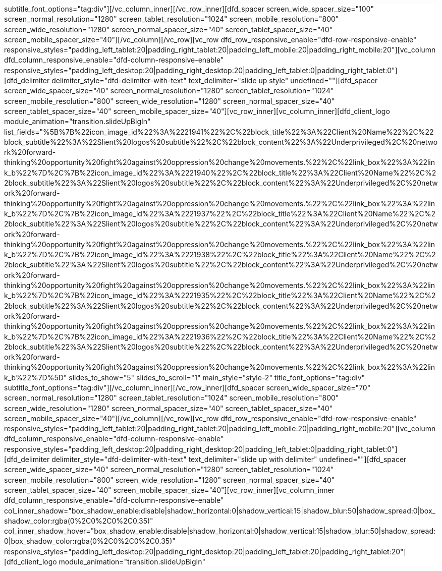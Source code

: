 subtitle_font_options="tag:div"][/vc_column_inner][/vc_row_inner][dfd_spacer screen_wide_spacer_size="100" screen_normal_resolution="1280" screen_tablet_resolution="1024" screen_mobile_resolution="800" screen_wide_resolution="1280" screen_normal_spacer_size="40" screen_tablet_spacer_size="40" screen_mobile_spacer_size="40"][/vc_column][/vc_row][vc_row dfd_row_responsive_enable="dfd-row-responsive-enable" responsive_styles="padding_left_tablet:20|padding_right_tablet:20|padding_left_mobile:20|padding_right_mobile:20"][vc_column dfd_column_responsive_enable="dfd-column-responsive-enable" responsive_styles="padding_left_desktop:20|padding_right_desktop:20|padding_left_tablet:0|padding_right_tablet:0"][dfd_delimiter delimiter_style="dfd-delimiter-with-text" text_delimiter="slide up style" undefined=""][dfd_spacer screen_wide_spacer_size="40" screen_normal_resolution="1280" screen_tablet_resolution="1024" screen_mobile_resolution="800" screen_wide_resolution="1280" screen_normal_spacer_size="40" screen_tablet_spacer_size="40" screen_mobile_spacer_size="40"][vc_row_inner][vc_column_inner][dfd_client_logo module_animation="transition.slideUpBigIn" list_fields="%5B%7B%22icon_image_id%22%3A%2221941%22%2C%22block_title%22%3A%22Client%20Name%22%2C%22block_subtitle%22%3A%22Slient%20logos%20subtitle%22%2C%22block_content%22%3A%22Underprivileged%2C%20network%20forward-thinking%20opportunity%20fight%20against%20oppression%20change%20movements.%22%2C%22link_box%22%3A%22link_b%22%7D%2C%7B%22icon_image_id%22%3A%2221940%22%2C%22block_title%22%3A%22Client%20Name%22%2C%22block_subtitle%22%3A%22Slient%20logos%20subtitle%22%2C%22block_content%22%3A%22Underprivileged%2C%20network%20forward-thinking%20opportunity%20fight%20against%20oppression%20change%20movements.%22%2C%22link_box%22%3A%22link_b%22%7D%2C%7B%22icon_image_id%22%3A%2221937%22%2C%22block_title%22%3A%22Client%20Name%22%2C%22block_subtitle%22%3A%22Slient%20logos%20subtitle%22%2C%22block_content%22%3A%22Underprivileged%2C%20network%20forward-thinking%20opportunity%20fight%20against%20oppression%20change%20movements.%22%2C%22link_box%22%3A%22link_b%22%7D%2C%7B%22icon_image_id%22%3A%2221938%22%2C%22block_title%22%3A%22Client%20Name%22%2C%22block_subtitle%22%3A%22Slient%20logos%20subtitle%22%2C%22block_content%22%3A%22Underprivileged%2C%20network%20forward-thinking%20opportunity%20fight%20against%20oppression%20change%20movements.%22%2C%22link_box%22%3A%22link_b%22%7D%2C%7B%22icon_image_id%22%3A%2221935%22%2C%22block_title%22%3A%22Client%20Name%22%2C%22block_subtitle%22%3A%22Slient%20logos%20subtitle%22%2C%22block_content%22%3A%22Underprivileged%2C%20network%20forward-thinking%20opportunity%20fight%20against%20oppression%20change%20movements.%22%2C%22link_box%22%3A%22link_b%22%7D%2C%7B%22icon_image_id%22%3A%2221936%22%2C%22block_title%22%3A%22Client%20Name%22%2C%22block_subtitle%22%3A%22Slient%20logos%20subtitle%22%2C%22block_content%22%3A%22Underprivileged%2C%20network%20forward-thinking%20opportunity%20fight%20against%20oppression%20change%20movements.%22%2C%22link_box%22%3A%22link_b%22%7D%5D" slides_to_show="5" slides_to_scroll="1" main_style="style-2" title_font_options="tag:div" subtitle_font_options="tag:div"][/vc_column_inner][/vc_row_inner][dfd_spacer screen_wide_spacer_size="70" screen_normal_resolution="1280" screen_tablet_resolution="1024" screen_mobile_resolution="800" screen_wide_resolution="1280" screen_normal_spacer_size="40" screen_tablet_spacer_size="40" screen_mobile_spacer_size="40"][/vc_column][/vc_row][vc_row dfd_row_responsive_enable="dfd-row-responsive-enable" responsive_styles="padding_left_tablet:20|padding_right_tablet:20|padding_left_mobile:20|padding_right_mobile:20"][vc_column dfd_column_responsive_enable="dfd-column-responsive-enable" responsive_styles="padding_left_desktop:20|padding_right_desktop:20|padding_left_tablet:0|padding_right_tablet:0"][dfd_delimiter delimiter_style="dfd-delimiter-with-text" text_delimiter="slide up with delimiter" undefined=""][dfd_spacer screen_wide_spacer_size="40" screen_normal_resolution="1280" screen_tablet_resolution="1024" screen_mobile_resolution="800" screen_wide_resolution="1280" screen_normal_spacer_size="40" screen_tablet_spacer_size="40" screen_mobile_spacer_size="40"][vc_row_inner][vc_column_inner dfd_column_responsive_enable="dfd-column-responsive-enable" col_inner_shadow="box_shadow_enable:disable|shadow_horizontal:0|shadow_vertical:15|shadow_blur:50|shadow_spread:0|box_shadow_color:rgba(0%2C0%2C0%2C0.35)" col_inner_shadow_hover="box_shadow_enable:disable|shadow_horizontal:0|shadow_vertical:15|shadow_blur:50|shadow_spread:0|box_shadow_color:rgba(0%2C0%2C0%2C0.35)" responsive_styles="padding_left_desktop:20|padding_right_desktop:20|padding_left_tablet:20|padding_right_tablet:20"][dfd_client_logo module_animation="transition.slideUpBigIn"